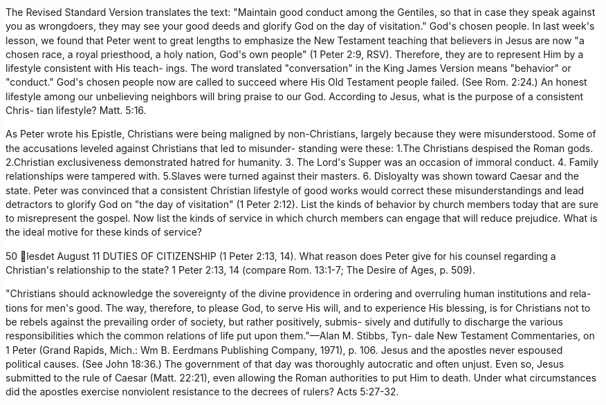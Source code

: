    The Revised Standard Version translates the text: "Maintain
good conduct among the Gentiles, so that in case they speak
against you as wrongdoers, they may see your good deeds and
glorify God on the day of visitation."
   God's chosen people. In last week's lesson, we found that Peter
went to great lengths to emphasize the New Testament teaching
that believers in Jesus are now "a chosen race, a royal priesthood,
a holy nation, God's own people" (1 Peter 2:9, RSV). Therefore,
they are to represent Him by a lifestyle consistent with His teach-
ings.
   The word translated "conversation" in the King James Version
means "behavior" or "conduct." God's chosen people now are
called to succeed where His Old Testament people failed. (See
Rom. 2:24.) An honest lifestyle among our unbelieving neighbors
will bring praise to our God.
   According to Jesus, what is the purpose of a consistent Chris-
tian lifestyle? Matt. 5:16.

   As Peter wrote his Epistle, Christians were being maligned by
non-Christians, largely because they were misunderstood. Some of
the accusations leveled against Christians that led to misunder-
standing were these:
   1.The Christians despised the Roman gods.
   2.Christian exclusiveness demonstrated hatred for humanity.
   3. The Lord's Supper was an occasion of immoral conduct.
   4. Family relationships were tampered with.
   5.Slaves were turned against their masters.
   6. Disloyalty was shown toward Caesar and the state.
   Peter was convinced that a consistent Christian lifestyle of good
works would correct these misunderstandings and lead detractors
to glorify God on "the day of visitation" (1 Peter 2:12).
  List the kinds of behavior by church members today that are
sure to misrepresent the gospel. Now list the kinds of service in
which church members can engage that will reduce prejudice.
What is the ideal motive for these kinds of service?

50
lesdet                                                    August 11
DUTIES OF CITIZENSHIP (1 Peter 2:13, 14).
  What reason does Peter give for his counsel regarding a
Christian's relationship to the state? 1 Peter 2:13, 14 (compare
Rom. 13:1-7; The Desire of Ages, p. 509).

   "Christians should acknowledge the sovereignty of the divine
providence in ordering and overruling human institutions and rela-
tions for men's good. The way, therefore, to please God, to serve His
will, and to experience His blessing, is for Christians not to be rebels
against the prevailing order of society, but rather positively, submis-
sively and dutifully to discharge the various responsibilities which
the common relations of life put upon them."—Alan M. Stibbs, Tyn-
dale New Testament Commentaries, on 1 Peter (Grand Rapids, Mich.:
Wm B. Eerdmans Publishing Company, 1971), p. 106.
   Jesus and the apostles never espoused political causes. (See John
18:36.) The government of that day was thoroughly autocratic and
often unjust. Even so, Jesus submitted to the rule of Caesar (Matt.
22:21), even allowing the Roman authorities to put Him to death.
   Under what circumstances did the apostles exercise nonviolent
resistance to the decrees of rulers? Acts 5:27-32.
